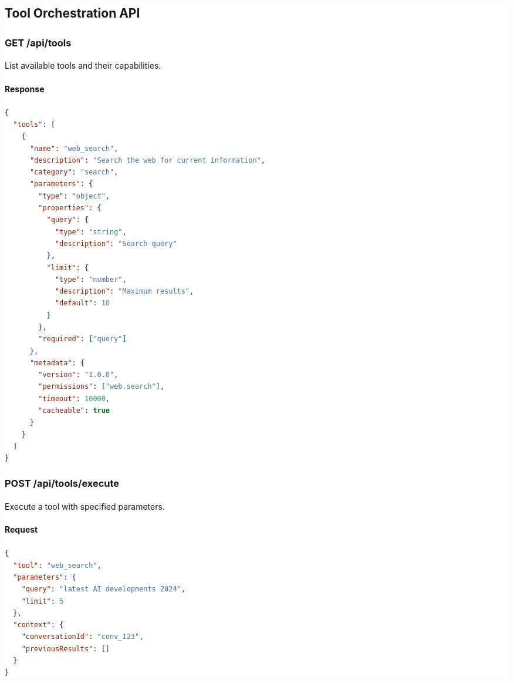 ## Tool Orchestration API

### GET /api/tools
List available tools and their capabilities.

#### Response
```json
{
  "tools": [
    {
      "name": "web_search",
      "description": "Search the web for current information",
      "category": "search",
      "parameters": {
        "type": "object",
        "properties": {
          "query": {
            "type": "string",
            "description": "Search query"
          },
          "limit": {
            "type": "number",
            "description": "Maximum results",
            "default": 10
          }
        },
        "required": ["query"]
      },
      "metadata": {
        "version": "1.0.0",
        "permissions": ["web.search"],
        "timeout": 10000,
        "cacheable": true
      }
    }
  ]
}
```

### POST /api/tools/execute
Execute a tool with specified parameters.

#### Request
```json
{
  "tool": "web_search",
  "parameters": {
    "query": "latest AI developments 2024",
    "limit": 5
  },
  "context": {
    "conversationId": "conv_123",
    "previousResults": []
  }
}
```
